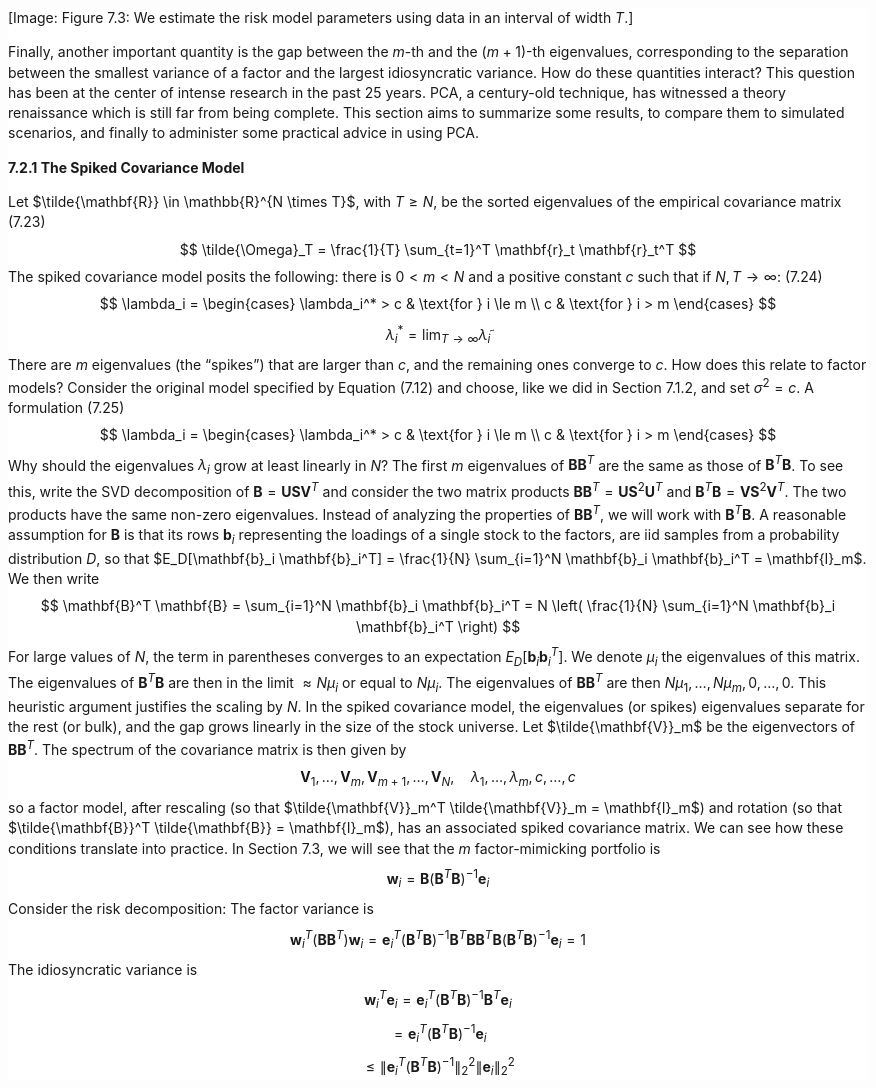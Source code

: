 [Image: Figure 7.3: We estimate the risk model parameters using data in an interval of width $T$.]

Finally, another important quantity is the gap between the $m$-th and the $(m+1)$-th eigenvalues, corresponding to the separation between the smallest variance of a factor and the largest idiosyncratic variance. How do these quantities interact? This question has been at the center of intense research in the past 25 years. PCA, a century-old technique, has witnessed a theory renaissance which is still far from being complete. This section aims to summarize some results, to compare them to simulated scenarios, and finally to administer some practical advice in using PCA.

**7.2.1 The Spiked Covariance Model**

Let $\tilde{\mathbf{R}} \in \mathbb{R}^{N \times T}$, with $T \ge N$, be the sorted eigenvalues of the empirical covariance matrix
(7.23)
$$ \tilde{\Omega}_T = \frac{1}{T} \sum_{t=1}^T \mathbf{r}_t \mathbf{r}_t^T $$
The spiked covariance model posits the following: there is $0 < m < N$ and a positive constant $c$ such that if $N, T \to \infty$:
(7.24)
$$ \lambda_i = \begin{cases} \lambda_i^* > c & \text{for } i \le m \\ c & \text{for } i > m \end{cases} $$
$$ \lambda_i^* = \lim_{T \to \infty} \tilde{\lambda}_i $$
There are $m$ eigenvalues (the “spikes”) that are larger than $c$, and the remaining ones converge to $c$. How does this relate to factor models? Consider the original model specified by Equation (7.12) and choose, like we did in Section 7.1.2, and set $\sigma^2 = c$. A formulation
(7.25)
$$ \lambda_i = \begin{cases} \lambda_i^* > c & \text{for } i \le m \\ c & \text{for } i > m \end{cases} $$
Why should the eigenvalues $\lambda_i$ grow at least linearly in $N$? The first $m$ eigenvalues of $\mathbf{B} \mathbf{B}^T$ are the same as those of $\mathbf{B}^T \mathbf{B}$. To see this, write the SVD decomposition of $\mathbf{B} = \mathbf{U} \mathbf{S} \mathbf{V}^T$ and consider the two matrix products $\mathbf{B} \mathbf{B}^T = \mathbf{U} \mathbf{S}^2 \mathbf{U}^T$ and $\mathbf{B}^T \mathbf{B} = \mathbf{V} \mathbf{S}^2 \mathbf{V}^T$. The two products have the same non-zero eigenvalues. Instead of analyzing the properties of $\mathbf{B} \mathbf{B}^T$, we will work with $\mathbf{B}^T \mathbf{B}$.
A reasonable assumption for $\mathbf{B}$ is that its rows $\mathbf{b}_i$ representing the loadings of a single stock to the factors, are iid samples from a probability distribution $D$, so that $E_D[\mathbf{b}_i \mathbf{b}_i^T] = \frac{1}{N} \sum_{i=1}^N \mathbf{b}_i \mathbf{b}_i^T = \mathbf{I}_m$. We then write
$$ \mathbf{B}^T \mathbf{B} = \sum_{i=1}^N \mathbf{b}_i \mathbf{b}_i^T = N \left( \frac{1}{N} \sum_{i=1}^N \mathbf{b}_i \mathbf{b}_i^T \right) $$
For large values of $N$, the term in parentheses converges to an expectation $E_D[\mathbf{b}_i \mathbf{b}_i^T]$. We denote $\mu_i$ the eigenvalues of this matrix. The eigenvalues of $\mathbf{B}^T \mathbf{B}$ are then in the limit $\approx N \mu_i$ or equal to $N \mu_i$. The eigenvalues of $\mathbf{B} \mathbf{B}^T$ are then $N \mu_1, \dots, N \mu_m, 0, \dots, 0$. This heuristic argument justifies the scaling by $N$. In the spiked covariance model, the eigenvalues (or spikes) eigenvalues separate for the rest (or bulk), and the gap grows linearly in the size of the stock universe.
Let $\tilde{\mathbf{V}}_m$ be the eigenvectors of $\mathbf{B} \mathbf{B}^T$. The spectrum of the covariance matrix is then given by
$$ \mathbf{V}_1, \dots, \mathbf{V}_m, \mathbf{V}_{m+1}, \dots, \mathbf{V}_N, \quad \lambda_1, \dots, \lambda_m, c, \dots, c $$
so a factor model, after rescaling (so that $\tilde{\mathbf{V}}_m^T \tilde{\mathbf{V}}_m = \mathbf{I}_m$) and rotation (so that $\tilde{\mathbf{B}}^T \tilde{\mathbf{B}} = \mathbf{I}_m$), has an associated spiked covariance matrix. We can see how these conditions translate into practice. In Section 7.3, we will see that the $m$ factor-mimicking portfolio is
$$ \mathbf{w}_i = \mathbf{B}(\mathbf{B}^T \mathbf{B})^{-1} \mathbf{e}_i $$
Consider the risk decomposition:
The factor variance is
$$ \mathbf{w}_i^T (\mathbf{B} \mathbf{B}^T) \mathbf{w}_i = \mathbf{e}_i^T (\mathbf{B}^T \mathbf{B})^{-1} \mathbf{B}^T \mathbf{B} \mathbf{B}^T \mathbf{B} (\mathbf{B}^T \mathbf{B})^{-1} \mathbf{e}_i = 1 $$
The idiosyncratic variance is
$$ \mathbf{w}_i^T \mathbf{e}_i = \mathbf{e}_i^T (\mathbf{B}^T \mathbf{B})^{-1} \mathbf{B}^T \mathbf{e}_i $$
$$ = \mathbf{e}_i^T (\mathbf{B}^T \mathbf{B})^{-1} \mathbf{e}_i $$
$$ \le \|\mathbf{e}_i^T (\mathbf{B}^T \mathbf{B})^{-1}\|_2^2 \|\mathbf{e}_i\|_2^2 $$